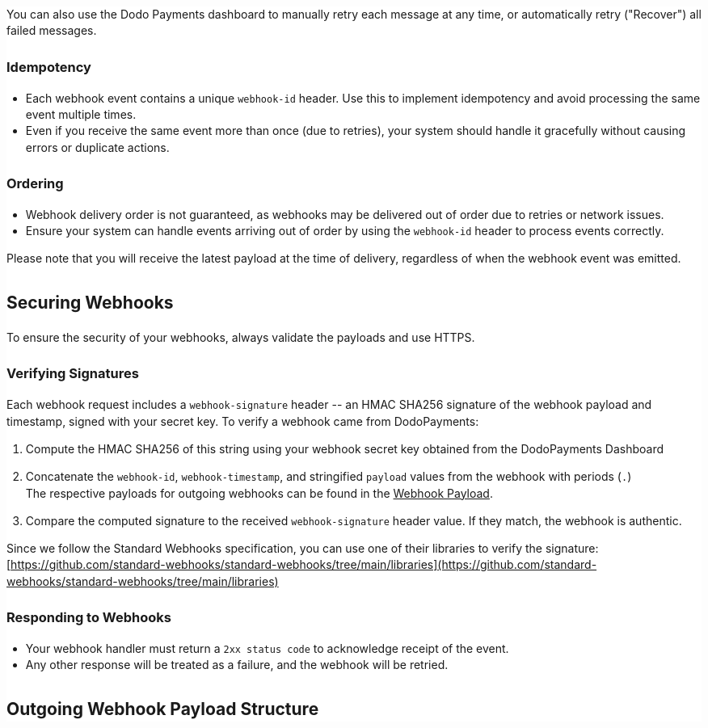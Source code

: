 <Tip>
  You can also use the Dodo Payments dashboard to manually retry each message at any time, or automatically retry ("Recover") all failed messages.
</Tip>

### Idempotency

- Each webhook event contains a unique `webhook-id` header. Use this to implement idempotency and avoid processing the same event multiple times.
- Even if you receive the same event more than once (due to retries), your system should handle it gracefully without causing errors or duplicate actions.

### Ordering

- Webhook delivery order is not guaranteed, as webhooks may be delivered out of order due to retries or network issues.
- Ensure your system can handle events arriving out of order by using the `webhook-id` header to process events correctly.

<Info>Please note that you will receive the latest payload at the time of delivery, regardless of when the webhook event was emitted.</Info>

## Securing Webhooks

To ensure the security of your webhooks, always validate the payloads and use HTTPS.

### Verifying Signatures

Each webhook request includes a `webhook-signature` header -- an HMAC SHA256 signature of the webhook payload and timestamp, signed with your secret key.
To verify a webhook came from DodoPayments:

1. Compute the HMAC SHA256 of this string using your webhook secret key obtained from the DodoPayments Dashboard

2. Concatenate the `webhook-id`, `webhook-timestamp`, and stringified `payload` values from the webhook with periods (`.`)\
   The respective payloads for outgoing webhooks can be found in the [Webhook Payload](/developer-resources/webhooks/intents/payment).

3. Compare the computed signature to the received `webhook-signature` header value. If they match, the webhook is authentic.

Since we follow the Standard Webhooks specification, you can use one of their libraries to verify the signature: [https://github.com/standard-webhooks/standard-webhooks/tree/main/libraries](https://github.com/standard-webhooks/standard-webhooks/tree/main/libraries)

### Responding to Webhooks

- Your webhook handler must return a `2xx status code` to acknowledge receipt of the event.
- Any other response will be treated as a failure, and the webhook will be retried.

## Outgoing Webhook Payload Structure
